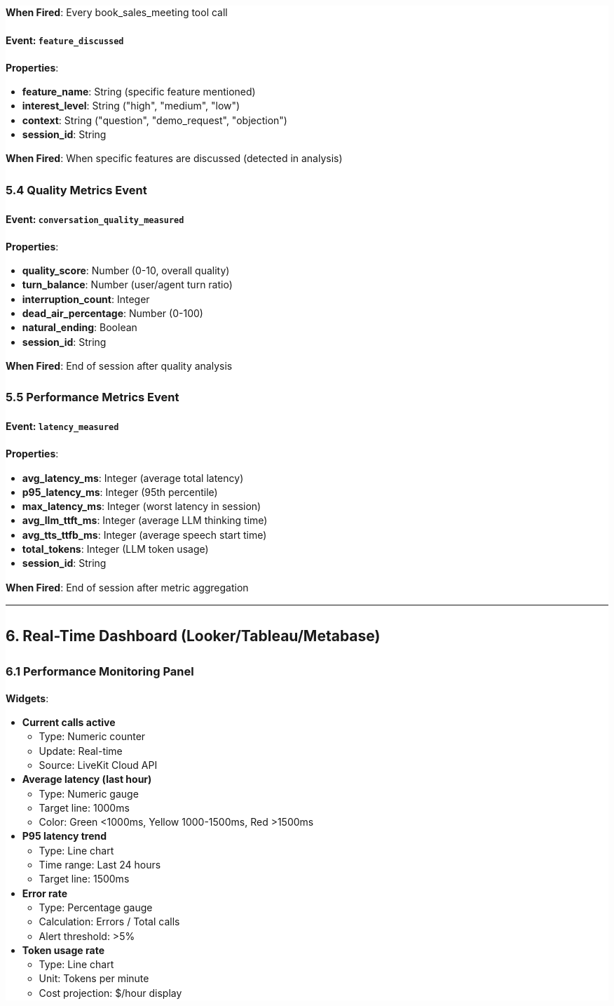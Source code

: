 **When Fired**: Every book_sales_meeting tool call

#### Event: `feature_discussed`
**Properties**:
- **feature_name**: String (specific feature mentioned)
- **interest_level**: String ("high", "medium", "low")
- **context**: String ("question", "demo_request", "objection")
- **session_id**: String

**When Fired**: When specific features are discussed (detected in analysis)

### 5.4 Quality Metrics Event

#### Event: `conversation_quality_measured`
**Properties**:
- **quality_score**: Number (0-10, overall quality)
- **turn_balance**: Number (user/agent turn ratio)
- **interruption_count**: Integer
- **dead_air_percentage**: Number (0-100)
- **natural_ending**: Boolean
- **session_id**: String

**When Fired**: End of session after quality analysis

### 5.5 Performance Metrics Event

#### Event: `latency_measured`
**Properties**:
- **avg_latency_ms**: Integer (average total latency)
- **p95_latency_ms**: Integer (95th percentile)
- **max_latency_ms**: Integer (worst latency in session)
- **avg_llm_ttft_ms**: Integer (average LLM thinking time)
- **avg_tts_ttfb_ms**: Integer (average speech start time)
- **total_tokens**: Integer (LLM token usage)
- **session_id**: String

**When Fired**: End of session after metric aggregation

---

## 6. Real-Time Dashboard (Looker/Tableau/Metabase)

### 6.1 Performance Monitoring Panel
**Widgets**:
- **Current calls active**
  - Type: Numeric counter
  - Update: Real-time
  - Source: LiveKit Cloud API
- **Average latency (last hour)**
  - Type: Numeric gauge
  - Target line: 1000ms
  - Color: Green <1000ms, Yellow 1000-1500ms, Red >1500ms
- **P95 latency trend**
  - Type: Line chart
  - Time range: Last 24 hours
  - Target line: 1500ms
- **Error rate**
  - Type: Percentage gauge
  - Calculation: Errors / Total calls
  - Alert threshold: >5%
- **Token usage rate**
  - Type: Line chart
  - Unit: Tokens per minute
  - Cost projection: $/hour display